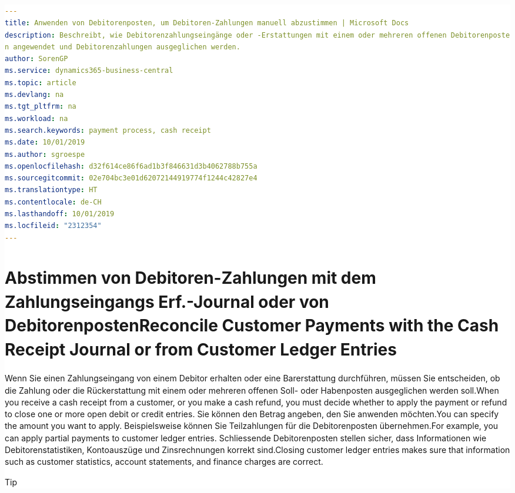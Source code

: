 ```yaml
---
title: Anwenden von Debitorenposten, um Debitoren-Zahlungen manuell abzustimmen | Microsoft Docs
description: Beschreibt, wie Debitorenzahlungseingänge oder -Erstattungen mit einem oder mehreren offenen Debitorenposten angewendet und Debitorenzahlungen ausgeglichen werden.
author: SorenGP
ms.service: dynamics365-business-central
ms.topic: article
ms.devlang: na
ms.tgt_pltfrm: na
ms.workload: na
ms.search.keywords: payment process, cash receipt
ms.date: 10/01/2019
ms.author: sgroespe
ms.openlocfilehash: d32f614ce86f6ad1b3f846631d3b4062788b755a
ms.sourcegitcommit: 02e704bc3e01d62072144919774f1244c42827e4
ms.translationtype: HT
ms.contentlocale: de-CH
ms.lasthandoff: 10/01/2019
ms.locfileid: "2312354"
---
```

# <a name="reconcile-customer-payments-with-the-cash-receipt-journal-or-from-customer-ledger-entries"></a><span data-ttu-id="c9d0b-103">Abstimmen von Debitoren-Zahlungen mit dem Zahlungseingangs Erf.-Journal oder von Debitorenposten</span><span class="sxs-lookup"><span data-stu-id="c9d0b-103">Reconcile Customer Payments with the Cash Receipt Journal or from Customer Ledger Entries</span></span>
<span data-ttu-id="c9d0b-104">Wenn Sie einen Zahlungseingang von einem Debitor erhalten oder eine Barerstattung durchführen, müssen Sie entscheiden, ob die Zahlung oder die Rückerstattung mit einem oder mehreren offenen Soll- oder Habenposten ausgeglichen werden soll.</span><span class="sxs-lookup"><span data-stu-id="c9d0b-104">When you receive a cash receipt from a customer, or you make a cash refund, you must decide whether to apply the payment or refund to close one or more open debit or credit entries.</span></span> <span data-ttu-id="c9d0b-105">Sie können den Betrag angeben, den Sie anwenden möchten.</span><span class="sxs-lookup"><span data-stu-id="c9d0b-105">You can specify the amount you want to apply.</span></span> <span data-ttu-id="c9d0b-106">Beispielsweise können Sie Teilzahlungen für die Debitorenposten übernehmen.</span><span class="sxs-lookup"><span data-stu-id="c9d0b-106">For example, you can apply partial payments to customer ledger entries.</span></span> <span data-ttu-id="c9d0b-107">Schliessende Debitorenposten stellen sicher, dass Informationen wie Debitorenstatistiken, Kontoauszüge und Zinsrechnungen korrekt sind.</span><span class="sxs-lookup"><span data-stu-id="c9d0b-107">Closing customer ledger entries makes sure that information such as customer statistics, account statements, and finance charges are correct.</span></span>

> [!TIP]  